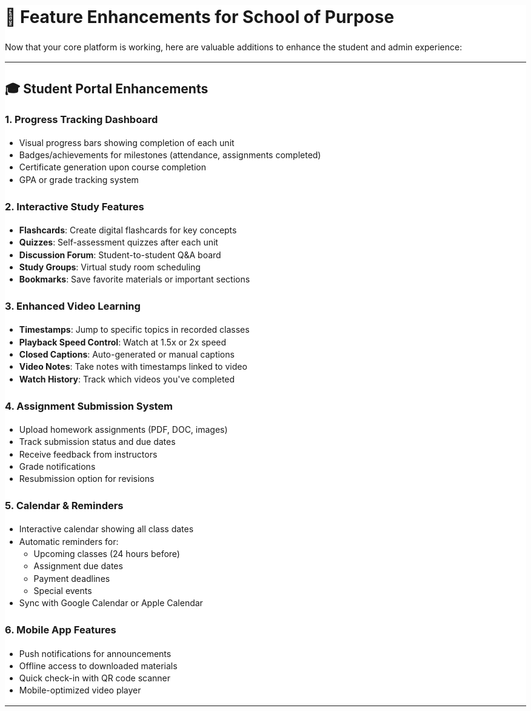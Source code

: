 # 🚀 Feature Enhancements for School of Purpose

Now that your core platform is working, here are valuable additions to enhance the student and admin experience:

---

## 🎓 Student Portal Enhancements

### 1. **Progress Tracking Dashboard**
- Visual progress bars showing completion of each unit
- Badges/achievements for milestones (attendance, assignments completed)
- Certificate generation upon course completion
- GPA or grade tracking system

### 2. **Interactive Study Features**
- **Flashcards**: Create digital flashcards for key concepts
- **Quizzes**: Self-assessment quizzes after each unit
- **Discussion Forum**: Student-to-student Q&A board
- **Study Groups**: Virtual study room scheduling
- **Bookmarks**: Save favorite materials or important sections

### 3. **Enhanced Video Learning**
- **Timestamps**: Jump to specific topics in recorded classes
- **Playback Speed Control**: Watch at 1.5x or 2x speed
- **Closed Captions**: Auto-generated or manual captions
- **Video Notes**: Take notes with timestamps linked to video
- **Watch History**: Track which videos you've completed

### 4. **Assignment Submission System**
- Upload homework assignments (PDF, DOC, images)
- Track submission status and due dates
- Receive feedback from instructors
- Grade notifications
- Resubmission option for revisions

### 5. **Calendar & Reminders**
- Interactive calendar showing all class dates
- Automatic reminders for:
  - Upcoming classes (24 hours before)
  - Assignment due dates
  - Payment deadlines
  - Special events
- Sync with Google Calendar or Apple Calendar

### 6. **Mobile App Features**
- Push notifications for announcements
- Offline access to downloaded materials
- Quick check-in with QR code scanner
- Mobile-optimized video player

---